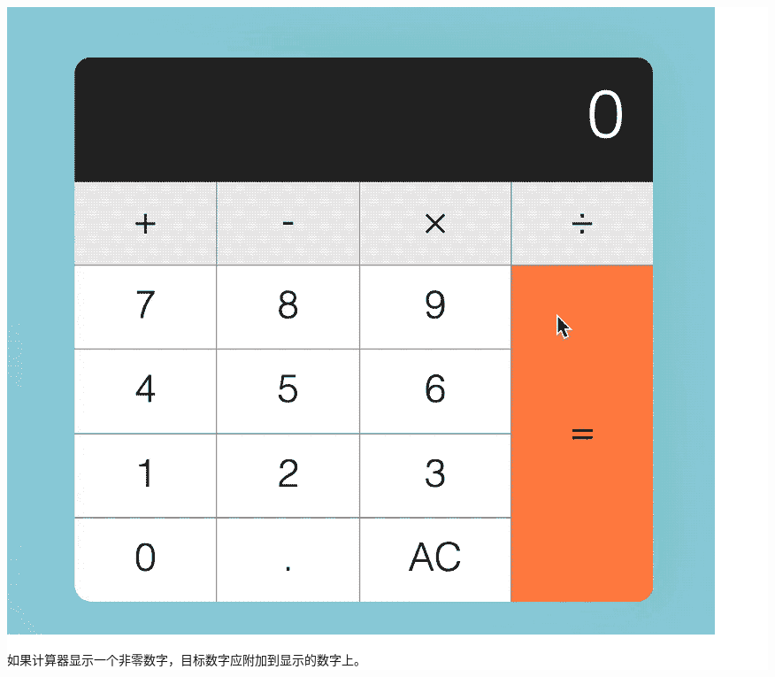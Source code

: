 ![mpr4JFLSU-MHaq8LPMedsaDxnU5Y-MTx56SU](img/c9a2ba0705e65bb27404387614906a30.png)

如果计算器显示一个非零数字，目标数字应附加到显示的数字上。
